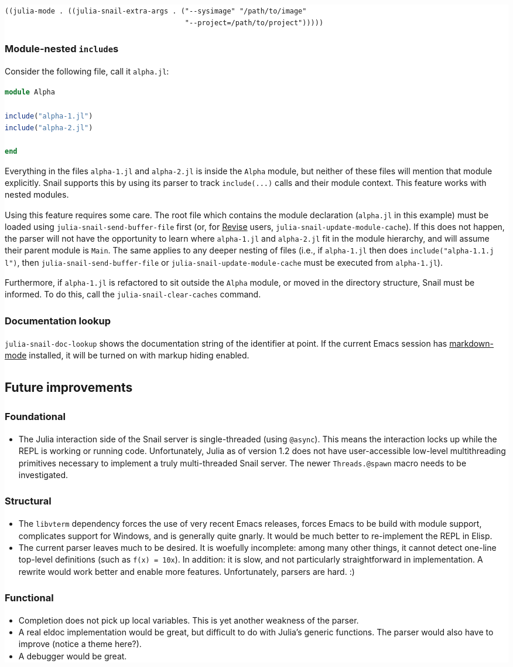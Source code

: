 ```elisp
((julia-mode . ((julia-snail-extra-args . ("--sysimage" "/path/to/image"
                                           "--project=/path/to/project")))))
```


### Module-nested `include`s

Consider the following file, call it `alpha.jl`:

```julia
module Alpha

include("alpha-1.jl")
include("alpha-2.jl")

end
```

Everything in the files `alpha-1.jl` and `alpha-2.jl` is inside the `Alpha` module, but neither of these files will mention that module explicitly. Snail supports this by using its parser to track `include(...)` calls and their module context. This feature works with nested modules.

Using this feature requires some care. The root file which contains the module declaration (`alpha.jl` in this example) must be loaded using `julia-snail-send-buffer-file` first (or, for [Revise](https://github.com/timholy/Revise.jl) users, `julia-snail-update-module-cache`). If this does not happen, the parser will not have the opportunity to learn where `alpha-1.jl` and `alpha-2.jl` fit in the module hierarchy, and will assume their parent module is `Main`. The same applies to any deeper nesting of files (i.e., if `alpha-1.jl` then does `include("alpha-1.1.jl")`, then `julia-snail-send-buffer-file` or `julia-snail-update-module-cache` must be executed from `alpha-1.jl`).

Furthermore, if `alpha-1.jl` is refactored to sit outside the `Alpha` module, or moved in the directory structure, Snail must be informed. To do this, call the `julia-snail-clear-caches` command.


### Documentation lookup

`julia-snail-doc-lookup` shows the documentation string of the identifier at point. If the current Emacs session has [markdown-mode](https://github.com/jrblevin/markdown-mode) installed, it will be turned on with markup hiding enabled.


## Future improvements

### Foundational

- The Julia interaction side of the Snail server is single-threaded (using `@async`). This means the interaction locks up while the REPL is working or running code. Unfortunately, Julia as of version 1.2 does not have user-accessible low-level multithreading primitives necessary to implement a truly multi-threaded Snail server. The newer `Threads.@spawn` macro needs to be investigated.


### Structural

-  The `libvterm` dependency forces the use of very recent Emacs releases, forces Emacs to be build with module support, complicates support for Windows, and is generally quite gnarly. It would be much better to re-implement the REPL in Elisp.
- The current parser leaves much to be desired. It is woefully incomplete: among many other things, it cannot detect one-line top-level definitions (such as `f(x) = 10x`). In addition: it is slow, and not particularly straightforward in implementation. A rewrite would work better and enable more features. Unfortunately, parsers are hard. :)


### Functional

- Completion does not pick up local variables. This is yet another weakness of the parser.
- A real eldoc implementation would be great, but difficult to do with Julia’s generic functions. The parser would also have to improve (notice a theme here?).
- A debugger would be great.

